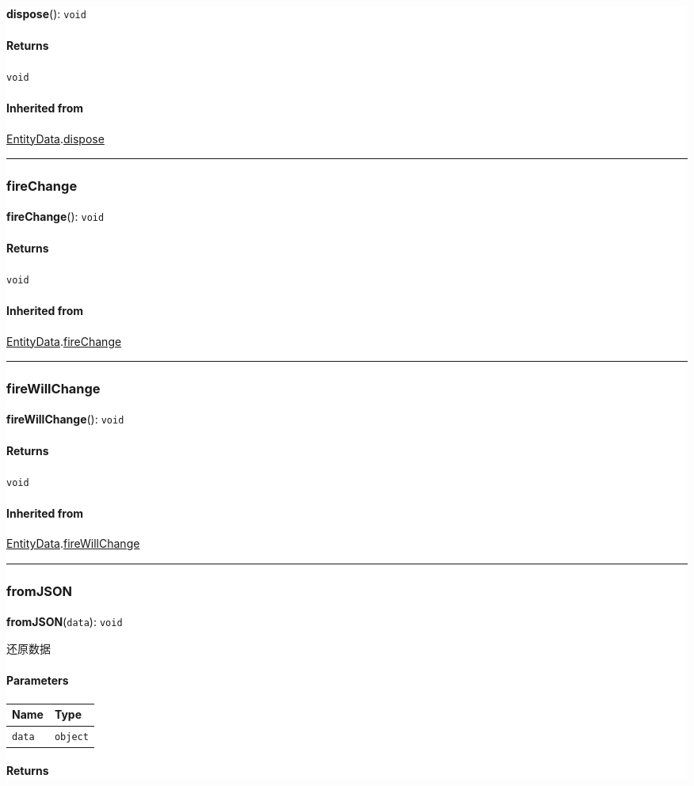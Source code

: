 **dispose**(): `void`

#### Returns

`void`

#### Inherited from

[EntityData](/en/auto-docs/editor/classes/EntityData.md).[dispose](/en/auto-docs/editor/classes/EntityData.md#dispose)

***

### fireChange

**fireChange**(): `void`

#### Returns

`void`

#### Inherited from

[EntityData](/en/auto-docs/editor/classes/EntityData.md).[fireChange](/en/auto-docs/editor/classes/EntityData.md#firechange)

***

### fireWillChange

**fireWillChange**(): `void`

#### Returns

`void`

#### Inherited from

[EntityData](/en/auto-docs/editor/classes/EntityData.md).[fireWillChange](/en/auto-docs/editor/classes/EntityData.md#firewillchange)

***

### fromJSON

**fromJSON**(`data`): `void`

还原数据

#### Parameters

| Name | Type |
| :------ | :------ |
| `data` | `object` |

#### Returns
